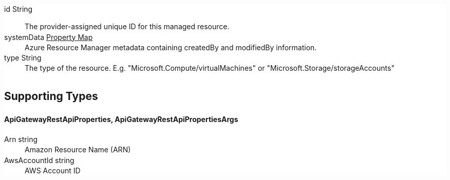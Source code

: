<a data-swiftype-name="resource-property" data-swiftype-type="text" href="#id_yaml" style="color: inherit; text-decoration: inherit;">id</a>
</span>
        <span class="property-indicator"></span>
        <span class="property-type">String</span>
    </dt>
    <dd>The provider-assigned unique ID for this managed resource.</dd><dt class="property-"
            title="">
        <span id="systemdata_yaml">
<a data-swiftype-name="resource-property" data-swiftype-type="text" href="#systemdata_yaml" style="color: inherit; text-decoration: inherit;">system<wbr>Data</a>
</span>
        <span class="property-indicator"></span>
        <span class="property-type"><a href="#systemdataresponse">Property Map</a></span>
    </dt>
    <dd>Azure Resource Manager metadata containing createdBy and modifiedBy information.</dd><dt class="property-"
            title="">
        <span id="type_yaml">
<a data-swiftype-name="resource-property" data-swiftype-type="text" href="#type_yaml" style="color: inherit; text-decoration: inherit;">type</a>
</span>
        <span class="property-indicator"></span>
        <span class="property-type">String</span>
    </dt>
    <dd>The type of the resource. E.g. &quot;Microsoft.Compute/virtualMachines&quot; or &quot;Microsoft.Storage/storageAccounts&quot;</dd></dl>
</pulumi-choosable>
</div>







## Supporting Types



<h4 id="apigatewayrestapiproperties">
Api<wbr>Gateway<wbr>Rest<wbr>Api<wbr>Properties<pulumi-choosable type="language" values="python,go" class="inline">, Api<wbr>Gateway<wbr>Rest<wbr>Api<wbr>Properties<wbr>Args</pulumi-choosable>
</h4>

<div>
<pulumi-choosable type="language" values="csharp">
<dl class="resources-properties"><dt class="property-optional"
            title="Optional">
        <span id="arn_csharp">
<a data-swiftype-name="resource-property" data-swiftype-type="text" href="#arn_csharp" style="color: inherit; text-decoration: inherit;">Arn</a>
</span>
        <span class="property-indicator"></span>
        <span class="property-type">string</span>
    </dt>
    <dd>Amazon Resource Name (ARN)</dd><dt class="property-optional"
            title="Optional">
        <span id="awsaccountid_csharp">
<a data-swiftype-name="resource-property" data-swiftype-type="text" href="#awsaccountid_csharp" style="color: inherit; text-decoration: inherit;">Aws<wbr>Account<wbr>Id</a>
</span>
        <span class="property-indicator"></span>
        <span class="property-type">string</span>
    </dt>
    <dd>AWS Account ID</dd><dt class="property-optional"
            title="Optional">